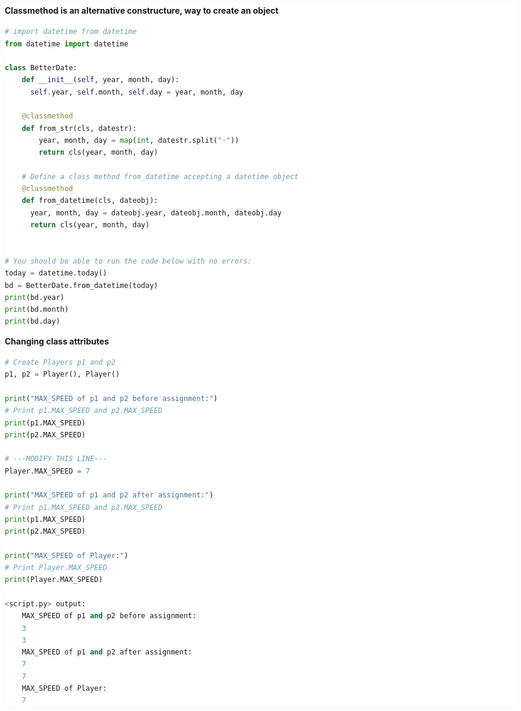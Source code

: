 
**Classmethod is an alternative constructure, way to create an object**

```python
# import datetime from datetime
from datetime import datetime

class BetterDate:
    def __init__(self, year, month, day):
      self.year, self.month, self.day = year, month, day
      
    @classmethod
    def from_str(cls, datestr):
        year, month, day = map(int, datestr.split("-"))
        return cls(year, month, day)
      
    # Define a class method from_datetime accepting a datetime object
    @classmethod
    def from_datetime(cls, dateobj):
      year, month, day = dateobj.year, dateobj.month, dateobj.day
      return cls(year, month, day) 


# You should be able to run the code below with no errors: 
today = datetime.today()     
bd = BetterDate.from_datetime(today)   
print(bd.year)
print(bd.month)
print(bd.day)
```

**Changing class attributes**
```python
# Create Players p1 and p2
p1, p2 = Player(), Player()

print("MAX_SPEED of p1 and p2 before assignment:")
# Print p1.MAX_SPEED and p2.MAX_SPEED
print(p1.MAX_SPEED)
print(p2.MAX_SPEED)

# ---MODIFY THIS LINE--- 
Player.MAX_SPEED = 7

print("MAX_SPEED of p1 and p2 after assignment:")
# Print p1.MAX_SPEED and p2.MAX_SPEED
print(p1.MAX_SPEED)
print(p2.MAX_SPEED)

print("MAX_SPEED of Player:")
# Print Player.MAX_SPEED
print(Player.MAX_SPEED)

<script.py> output:
    MAX_SPEED of p1 and p2 before assignment:
    3
    3
    MAX_SPEED of p1 and p2 after assignment:
    7
    7
    MAX_SPEED of Player:
    7
```
